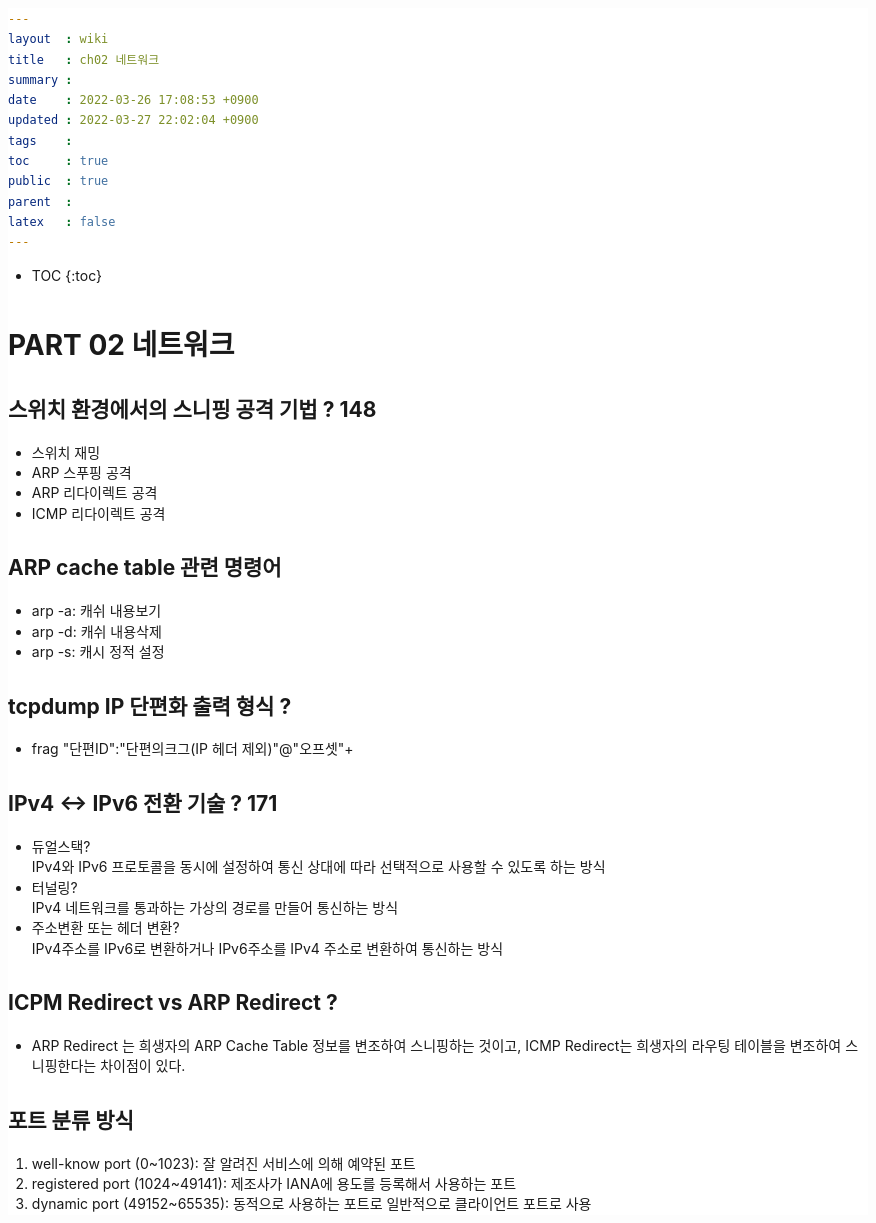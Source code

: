 ```yaml
---
layout  : wiki
title   : ch02 네트워크
summary : 
date    : 2022-03-26 17:08:53 +0900
updated : 2022-03-27 22:02:04 +0900
tags    : 
toc     : true
public  : true
parent  : 
latex   : false
---
```

* TOC
{:toc}

# PART 02 네트워크

## 스위치 환경에서의 스니핑 공격 기법 ? 148
- 스위치 재밍
- ARP 스푸핑 공격
- ARP 리다이렉트 공격
- ICMP 리다이렉트 공격

## ARP cache table 관련 명령어
- arp -a: 캐쉬 내용보기
- arp -d: 캐쉬 내용삭제
- arp -s: 캐시 정적 설정

## tcpdump IP 단편화 출력 형식 ? 
- frag "단편ID":"단편의크그(IP 헤더 제외)"@"오프셋"+

## IPv4 <-> IPv6 전환 기술 ? 171
- 듀얼스택? <br>IPv4와 IPv6 프로토콜을 동시에 설정하여 통신 상대에 따라 선택적으로 사용할 수 있도록 하는 방식
- 터널링? <br>IPv4 네트워크를 통과하는 가상의 경로를 만들어 통신하는 방식
- 주소변환 또는 헤더 변환? <br> IPv4주소를 IPv6로 변환하거나 IPv6주소를 IPv4 주소로 변환하여 통신하는 방식
 
## ICPM Redirect vs ARP Redirect ? 
- ARP Redirect 는 희생자의 ARP Cache Table 정보를 변조하여 스니핑하는 것이고,
ICMP Redirect는 희생자의 라우팅 테이블을 변조하여 스니핑한다는 차이점이 있다.


## 포트 분류 방식
1. well-know port (0~1023): 잘 알려진 서비스에 의해 예약된 포트
2. registered port (1024~49141): 제조사가 IANA에 용도를 등록해서 사용하는 포트
3. dynamic port (49152~65535): 동적으로 사용하는 포트로 일반적으로 클라이언트 포트로 사용
